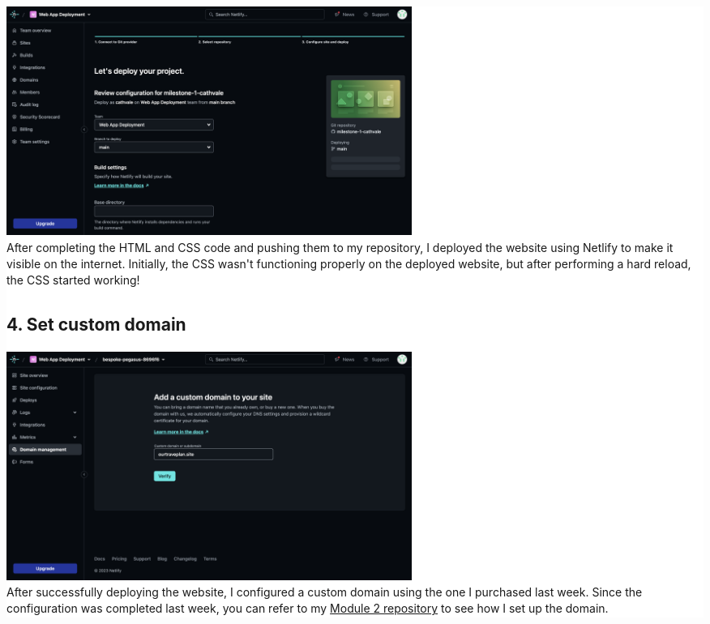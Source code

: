 <img src="photos/Deploy Page.png" alt="Deploying Page" width="500px"/><br/>
After completing the HTML and CSS code and pushing them to my repository, I deployed the website using Netlify to make it visible on the internet. Initially, the CSS wasn't functioning properly on the deployed website, but after performing a hard reload, the CSS started working!

## 4. Set custom domain <br/>
<img src="photos/Set Custom Domain.png" alt="set custom domain" width="500px"><br/>
After successfully deploying the website, I configured a custom domain using the one I purchased last week. Since the configuration was completed last week, you can refer to my [Module 2 repository](https://github.com/revou-fsse-3/module-2-cathvale) to see how I set up the domain.
